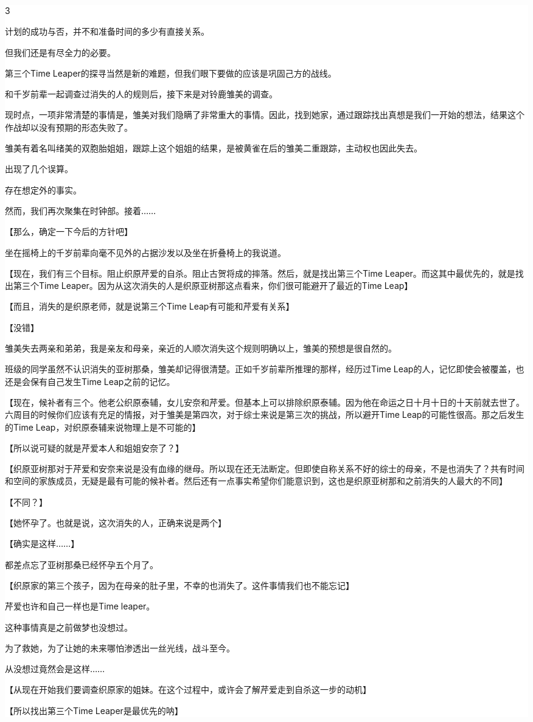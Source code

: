 3

计划的成功与否，并不和准备时间的多少有直接关系。

但我们还是有尽全力的必要。

第三个Time Leaper的探寻当然是新的难题，但我们眼下要做的应该是巩固己方的战线。

和千岁前辈一起调查过消失的人的规则后，接下来是对铃鹿雏美的调查。

现时点，一项非常清楚的事情是，雏美对我们隐瞒了非常重大的事情。因此，找到她家，通过跟踪找出真想是我们一开始的想法，结果这个作战却以没有预期的形态失败了。

雏美有着名叫绪美的双胞胎姐姐，跟踪上这个姐姐的结果，是被黄雀在后的雏美二重跟踪，主动权也因此失去。

出现了几个误算。

存在想定外的事实。

然而，我们再次聚集在时钟部。接着……

【那么，确定一下今后的方针吧】

坐在摇椅上的千岁前辈向毫不见外的占据沙发以及坐在折叠椅上的我说道。

【现在，我们有三个目标。阻止织原芹爱的自杀。阻止古贺将成的摔落。然后，就是找出第三个Time Leaper。而这其中最优先的，就是找出第三个Time Leaper。因为从这次消失的人是织原亚树那这点看来，你们很可能避开了最近的Time Leap】

【而且，消失的是织原老师，就是说第三个Time Leap有可能和芹爱有关系】

【没错】

雏美失去两亲和弟弟，我是亲友和母亲，亲近的人顺次消失这个规则明确以上，雏美的预想是很自然的。

班级的同学虽然不认识消失的亚树那桑，雏美却记得很清楚。正如千岁前辈所推理的那样，经历过Time Leap的人，记忆即使会被覆盖，也还是会保有自己发生Time Leap之前的记忆。

【现在，候补者有三个。他老公织原泰辅，女儿安奈和芹爱。但基本上可以排除织原泰辅。因为他在命运之日十月十日的十天前就去世了。六周目的时候你们应该有充足的情报，对于雏美是第四次，对于综士来说是第三次的挑战，所以避开Time Leap的可能性很高。那之后发生的Time Leap，对织原泰辅来说物理上是不可能的】

【所以说可疑的就是芹爱本人和姐姐安奈了？】

【织原亚树那对于芹爱和安奈来说是没有血缘的继母。所以现在还无法断定。但即使自称关系不好的综士的母亲，不是也消失了？共有时间和空间的家族成员，无疑是最有可能的候补者。然后还有一点事实希望你们能意识到，这也是织原亚树那和之前消失的人最大的不同】

【不同？】

【她怀孕了。也就是说，这次消失的人，正确来说是两个】

【确实是这样……】

都差点忘了亚树那桑已经怀孕五个月了。

【织原家的第三个孩子，因为在母亲的肚子里，不幸的也消失了。这件事情我们也不能忘记】

芹爱也许和自己一样也是Time leaper。

这种事情真是之前做梦也没想过。

为了救她，为了让她的未来哪怕渗透出一丝光线，战斗至今。

从没想过竟然会是这样……

【从现在开始我们要调查织原家的姐妹。在这个过程中，或许会了解芹爱走到自杀这一步的动机】

【所以找出第三个Time Leaper是最优先的呐】
